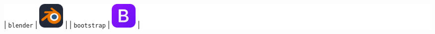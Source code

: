 |     `blender`      |    <img src="./icons/dark/Blender-Dark.svg" width="48">    |
|    `bootstrap`     |    <img src="./icons/single/Bootstrap.svg" width="48">     |